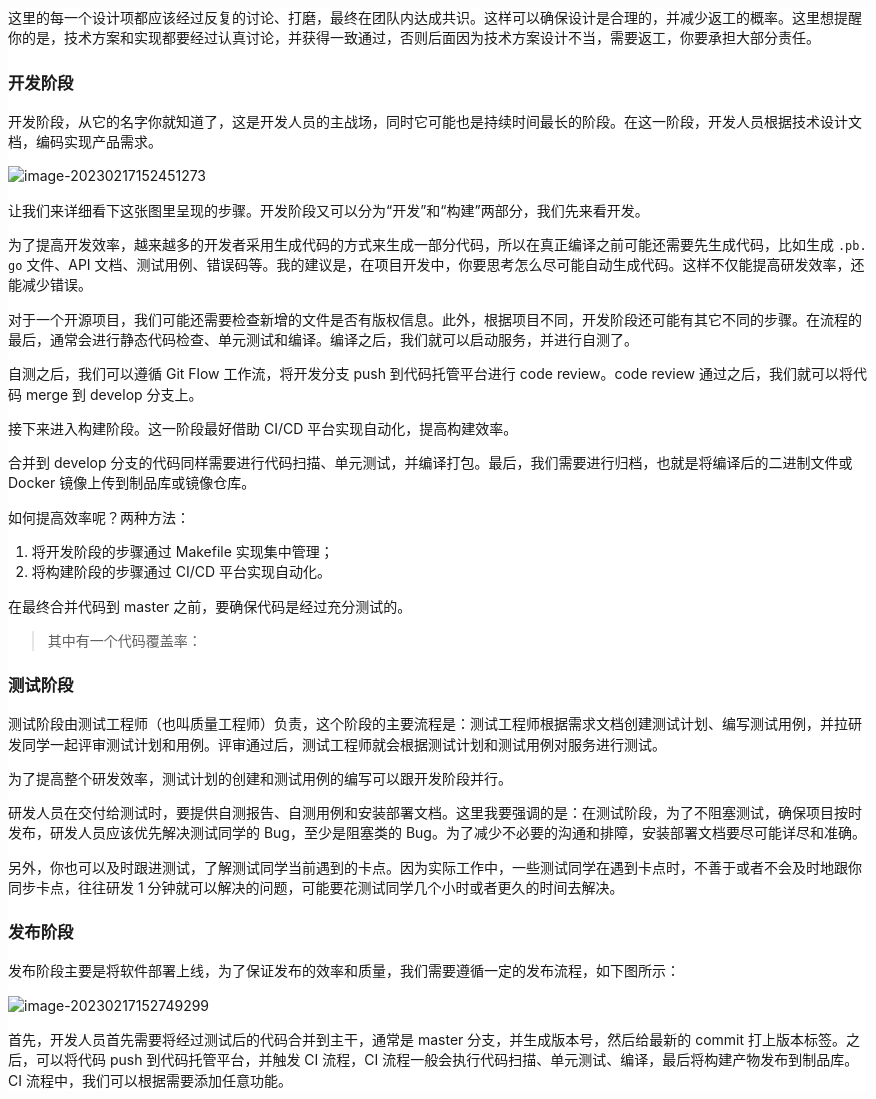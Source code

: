这里的每一个设计项都应该经过反复的讨论、打磨，最终在团队内达成共识。这样可以确保设计是合理的，并减少返工的概率。这里想提醒你的是，技术方案和实现都要经过认真讨论，并获得一致通过，否则后面因为技术方案设计不当，需要返工，你要承担大部分责任。



### 开发阶段

开发阶段，从它的名字你就知道了，这是开发人员的主战场，同时它可能也是持续时间最长的阶段。在这一阶段，开发人员根据技术设计文档，编码实现产品需求。

![image-20230217152451273](http://sm.nsddd.top/sm202302171524363.png)

让我们来详细看下这张图里呈现的步骤。开发阶段又可以分为“开发”和“构建”两部分，我们先来看开发。

为了提高开发效率，越来越多的开发者采用生成代码的方式来生成一部分代码，所以在真正编译之前可能还需要先生成代码，比如生成 `.pb.go` 文件、API 文档、测试用例、错误码等。我的建议是，在项目开发中，你要思考怎么尽可能自动生成代码。这样不仅能提高研发效率，还能减少错误。

对于一个开源项目，我们可能还需要检查新增的文件是否有版权信息。此外，根据项目不同，开发阶段还可能有其它不同的步骤。在流程的最后，通常会进行静态代码检查、单元测试和编译。编译之后，我们就可以启动服务，并进行自测了。

自测之后，我们可以遵循 Git Flow 工作流，将开发分支 push 到代码托管平台进行 code review。code review 通过之后，我们就可以将代码 merge 到 develop 分支上。

接下来进入构建阶段。这一阶段最好借助 CI/CD 平台实现自动化，提高构建效率。

合并到 develop 分支的代码同样需要进行代码扫描、单元测试，并编译打包。最后，我们需要进行归档，也就是将编译后的二进制文件或 Docker 镜像上传到制品库或镜像仓库。



如何提高效率呢？两种方法：

1. 将开发阶段的步骤通过 Makefile 实现集中管理；
2. 将构建阶段的步骤通过 CI/CD 平台实现自动化。

在最终合并代码到 master 之前，要确保代码是经过充分测试的。

> 其中有一个代码覆盖率：



### 测试阶段

测试阶段由测试工程师（也叫质量工程师）负责，这个阶段的主要流程是：测试工程师根据需求文档创建测试计划、编写测试用例，并拉研发同学一起评审测试计划和用例。评审通过后，测试工程师就会根据测试计划和测试用例对服务进行测试。

为了提高整个研发效率，测试计划的创建和测试用例的编写可以跟开发阶段并行。

研发人员在交付给测试时，要提供自测报告、自测用例和安装部署文档。这里我要强调的是：在测试阶段，为了不阻塞测试，确保项目按时发布，研发人员应该优先解决测试同学的 Bug，至少是阻塞类的 Bug。为了减少不必要的沟通和排障，安装部署文档要尽可能详尽和准确。

另外，你也可以及时跟进测试，了解测试同学当前遇到的卡点。因为实际工作中，一些测试同学在遇到卡点时，不善于或者不会及时地跟你同步卡点，往往研发 1 分钟就可以解决的问题，可能要花测试同学几个小时或者更久的时间去解决。



### 发布阶段

发布阶段主要是将软件部署上线，为了保证发布的效率和质量，我们需要遵循一定的发布流程，如下图所示：

![image-20230217152749299](http://sm.nsddd.top/sm202302171527405.png)

首先，开发人员首先需要将经过测试后的代码合并到主干，通常是 master 分支，并生成版本号，然后给最新的 commit 打上版本标签。之后，可以将代码 push 到代码托管平台，并触发 CI 流程，CI 流程一般会执行代码扫描、单元测试、编译，最后将构建产物发布到制品库。CI 流程中，我们可以根据需要添加任意功能。
